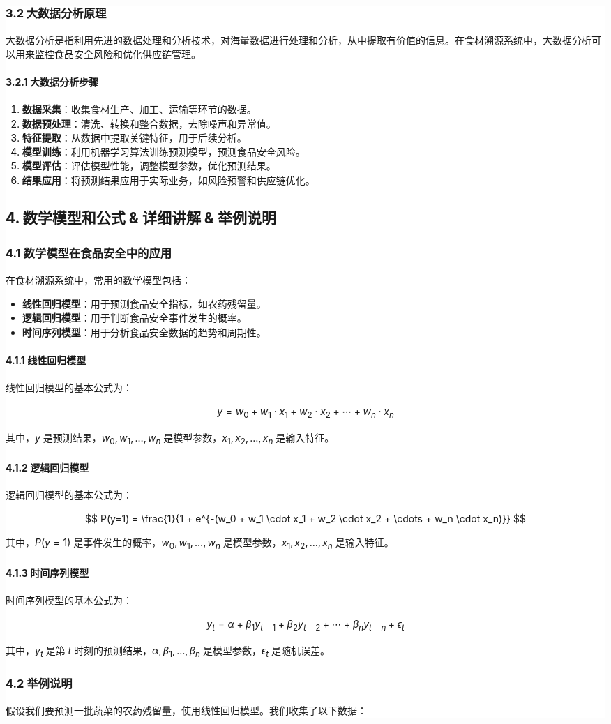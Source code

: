 ### 3.2 大数据分析原理

大数据分析是指利用先进的数据处理和分析技术，对海量数据进行处理和分析，从中提取有价值的信息。在食材溯源系统中，大数据分析可以用来监控食品安全风险和优化供应链管理。

#### 3.2.1 大数据分析步骤

1. **数据采集**：收集食材生产、加工、运输等环节的数据。
2. **数据预处理**：清洗、转换和整合数据，去除噪声和异常值。
3. **特征提取**：从数据中提取关键特征，用于后续分析。
4. **模型训练**：利用机器学习算法训练预测模型，预测食品安全风险。
5. **模型评估**：评估模型性能，调整模型参数，优化预测结果。
6. **结果应用**：将预测结果应用于实际业务，如风险预警和供应链优化。

## 4. 数学模型和公式 & 详细讲解 & 举例说明

### 4.1 数学模型在食品安全中的应用

在食材溯源系统中，常用的数学模型包括：

- **线性回归模型**：用于预测食品安全指标，如农药残留量。
- **逻辑回归模型**：用于判断食品安全事件发生的概率。
- **时间序列模型**：用于分析食品安全数据的趋势和周期性。

#### 4.1.1 线性回归模型

线性回归模型的基本公式为：

$$
y = w_0 + w_1 \cdot x_1 + w_2 \cdot x_2 + \cdots + w_n \cdot x_n
$$

其中，$y$ 是预测结果，$w_0, w_1, \ldots, w_n$ 是模型参数，$x_1, x_2, \ldots, x_n$ 是输入特征。

#### 4.1.2 逻辑回归模型

逻辑回归模型的基本公式为：

$$
P(y=1) = \frac{1}{1 + e^{-(w_0 + w_1 \cdot x_1 + w_2 \cdot x_2 + \cdots + w_n \cdot x_n)}}
$$

其中，$P(y=1)$ 是事件发生的概率，$w_0, w_1, \ldots, w_n$ 是模型参数，$x_1, x_2, \ldots, x_n$ 是输入特征。

#### 4.1.3 时间序列模型

时间序列模型的基本公式为：

$$
y_t = \alpha + \beta_1 y_{t-1} + \beta_2 y_{t-2} + \cdots + \beta_n y_{t-n} + \epsilon_t
$$

其中，$y_t$ 是第 $t$ 时刻的预测结果，$\alpha, \beta_1, \ldots, \beta_n$ 是模型参数，$\epsilon_t$ 是随机误差。

### 4.2 举例说明

假设我们要预测一批蔬菜的农药残留量，使用线性回归模型。我们收集了以下数据：
